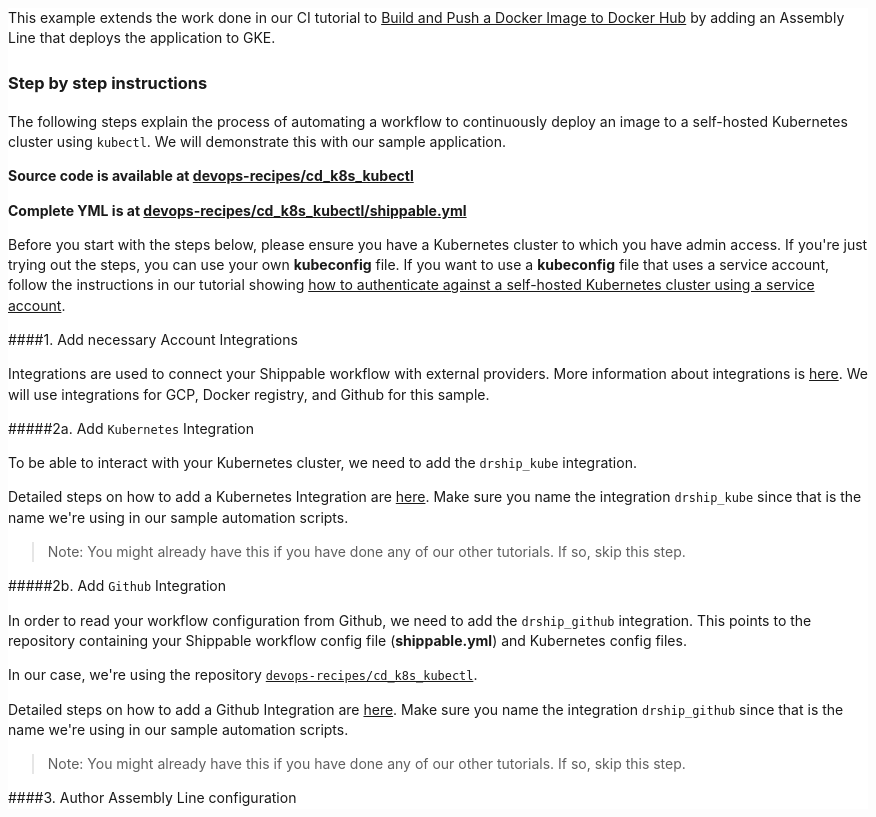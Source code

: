 This example extends the work done in our CI tutorial to [Build and Push a Docker Image to Docker Hub](/ci/tutorial/build-push-image-to-docker-hub) by adding an Assembly Line that deploys the application to GKE.

### Step by step instructions

The following steps explain the process of automating a workflow to continuously deploy an image to a self-hosted Kubernetes cluster using `kubectl`. We will demonstrate this with our sample application.

**Source code is available at [devops-recipes/cd_k8s_kubectl](https://github.com/devops-recipes/cd_k8s_kubectl)**

**Complete YML is at [devops-recipes/cd_k8s_kubectl/shippable.yml](https://raw.githubusercontent.com/devops-recipes/cd_k8s_kubectl/master/shippable.yml)**

Before you start with the steps below, please ensure you have a Kubernetes cluster to which you have admin access. If you're just trying out the steps, you can use your own **kubeconfig** file. If you want to use a **kubeconfig** file that uses a service account, follow the instructions in our tutorial showing [how to authenticate against a self-hosted Kubernetes cluster using a service account](https://blog.shippable.com/authenticating-against-a-self-hosted-kubernetes-cluster-with-a-service-account).

####1. Add necessary Account Integrations

Integrations are used to connect your Shippable workflow with external providers. More information about integrations is [here](/platform/tutorial/integration/howto-crud-integration/). We will use integrations for GCP, Docker registry, and Github for this sample.

#####2a. Add `Kubernetes` Integration

To be able to interact with your Kubernetes cluster, we need to add the `drship_kube` integration.

Detailed steps on how to add a Kubernetes Integration are [here](/platform/integration/kubernetes/#creating-an-account-integration). Make sure you name the integration `drship_kube` since that is the name we're using in our sample automation scripts.

> Note: You might already have this if you have done any of our other tutorials. If so, skip this step.

#####2b. Add `Github` Integration

In order to read your workflow configuration from Github, we need to add the `drship_github` integration. This points to the repository containing your Shippable workflow config file (**shippable.yml**) and Kubernetes config files.

In our case, we're using the repository [`devops-recipes/cd_k8s_kubectl`](https://github.com/devops-recipes/cd_k8s_kubectl).

Detailed steps on how to add a Github Integration are [here](/platform/integration/github/#creating-an-account-integration). Make sure you name the integration `drship_github` since that is the name we're using in our sample automation scripts.

> Note: You might already have this if you have done any of our other tutorials. If so, skip this step.

####3. Author Assembly Line configuration
